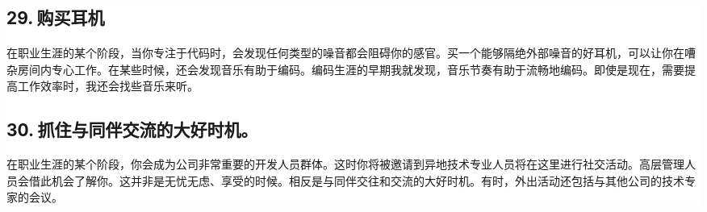 ## 29. 购买耳机

在职业生涯的某个阶段，当你专注于代码时，会发现任何类型的噪音都会阻碍你的感官。买一个能够隔绝外部噪音的好耳机，可以让你在嘈杂房间内专心工作。在某些时候，还会发现音乐有助于编码。编码生涯的早期我就发现，音乐节奏有助于流畅地编码。即使是现在，需要提高工作效率时，我还会找些音乐来听。

## 30. 抓住与同伴交流的大好时机。

在职业生涯的某个阶段，你会成为公司非常重要的开发人员群体。这时你将被邀请到异地技术专业人员将在这里进行社交活动。高层管理人员会借此机会了解你。这并非是无忧无虑、享受的时候。相反是与同伴交往和交流的大好时机。有时，外出活动还包括与其他公司的技术专家的会议。